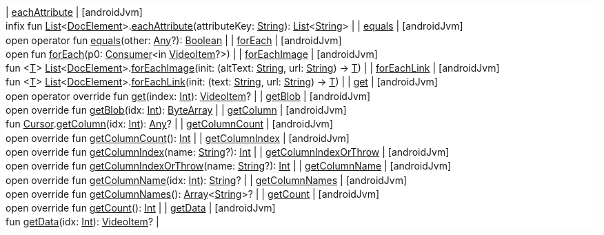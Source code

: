 | [eachAttribute](../../org.mjdev.tvlib.webscrapper.select/each-attribute.md) | [androidJvm]<br>infix fun [List](https://kotlinlang.org/api/latest/jvm/stdlib/kotlin.collections/-list/index.html)&lt;[DocElement](../../org.mjdev.tvlib.webscrapper.select/-doc-element/index.md)&gt;.[eachAttribute](../../org.mjdev.tvlib.webscrapper.select/each-attribute.md)(attributeKey: [String](https://kotlinlang.org/api/latest/jvm/stdlib/kotlin/-string/index.html)): [List](https://kotlinlang.org/api/latest/jvm/stdlib/kotlin.collections/-list/index.html)&lt;[String](https://kotlinlang.org/api/latest/jvm/stdlib/kotlin/-string/index.html)&gt; |
| [equals](../../org.mjdev.tvlib.webscrapper.select/-element-not-found-exception/index.md#585090901%2FFunctions%2F-1596939238) | [androidJvm]<br>open operator fun [equals](../../org.mjdev.tvlib.webscrapper.select/-element-not-found-exception/index.md#585090901%2FFunctions%2F-1596939238)(other: [Any](https://kotlinlang.org/api/latest/jvm/stdlib/kotlin/-any/index.html)?): [Boolean](https://kotlinlang.org/api/latest/jvm/stdlib/kotlin/-boolean/index.html) |
| [forEach](index.md#-739173206%2FFunctions%2F-1596939238) | [androidJvm]<br>open fun [forEach](index.md#-739173206%2FFunctions%2F-1596939238)(p0: [Consumer](https://developer.android.com/reference/kotlin/java/util/function/Consumer.html)&lt;in [VideoItem](../../org.mjdev.tvlib.data.local/-video-item/index.md)?&gt;) |
| [forEachImage](../../org.mjdev.tvlib.webscrapper.select/for-each-image.md) | [androidJvm]<br>fun &lt;[T](../../org.mjdev.tvlib.webscrapper.select/for-each-image.md)&gt; [List](https://kotlinlang.org/api/latest/jvm/stdlib/kotlin.collections/-list/index.html)&lt;[DocElement](../../org.mjdev.tvlib.webscrapper.select/-doc-element/index.md)&gt;.[forEachImage](../../org.mjdev.tvlib.webscrapper.select/for-each-image.md)(init: (altText: [String](https://kotlinlang.org/api/latest/jvm/stdlib/kotlin/-string/index.html), url: [String](https://kotlinlang.org/api/latest/jvm/stdlib/kotlin/-string/index.html)) -&gt; [T](../../org.mjdev.tvlib.webscrapper.select/for-each-image.md)) |
| [forEachLink](../../org.mjdev.tvlib.webscrapper.select/for-each-link.md) | [androidJvm]<br>fun &lt;[T](../../org.mjdev.tvlib.webscrapper.select/for-each-link.md)&gt; [List](https://kotlinlang.org/api/latest/jvm/stdlib/kotlin.collections/-list/index.html)&lt;[DocElement](../../org.mjdev.tvlib.webscrapper.select/-doc-element/index.md)&gt;.[forEachLink](../../org.mjdev.tvlib.webscrapper.select/for-each-link.md)(init: (text: [String](https://kotlinlang.org/api/latest/jvm/stdlib/kotlin/-string/index.html), url: [String](https://kotlinlang.org/api/latest/jvm/stdlib/kotlin/-string/index.html)) -&gt; [T](../../org.mjdev.tvlib.webscrapper.select/for-each-link.md)) |
| [get](../-caching-cursor/get.md) | [androidJvm]<br>open operator override fun [get](../-caching-cursor/get.md)(index: [Int](https://kotlinlang.org/api/latest/jvm/stdlib/kotlin/-int/index.html)): [VideoItem](../../org.mjdev.tvlib.data.local/-video-item/index.md)? |
| [getBlob](../-caching-cursor/get-blob.md) | [androidJvm]<br>open override fun [getBlob](../-caching-cursor/get-blob.md)(idx: [Int](https://kotlinlang.org/api/latest/jvm/stdlib/kotlin/-int/index.html)): [ByteArray](https://kotlinlang.org/api/latest/jvm/stdlib/kotlin/-byte-array/index.html) |
| [getColumn](../../org.mjdev.tvlib.extensions/-cursor-ext/get-column.md) | [androidJvm]<br>fun [Cursor](https://developer.android.com/reference/kotlin/android/database/Cursor.html).[getColumn](../../org.mjdev.tvlib.extensions/-cursor-ext/get-column.md)(idx: [Int](https://kotlinlang.org/api/latest/jvm/stdlib/kotlin/-int/index.html)): [Any](https://kotlinlang.org/api/latest/jvm/stdlib/kotlin/-any/index.html)? |
| [getColumnCount](../-caching-cursor/get-column-count.md) | [androidJvm]<br>open override fun [getColumnCount](../-caching-cursor/get-column-count.md)(): [Int](https://kotlinlang.org/api/latest/jvm/stdlib/kotlin/-int/index.html) |
| [getColumnIndex](../-caching-cursor/get-column-index.md) | [androidJvm]<br>open override fun [getColumnIndex](../-caching-cursor/get-column-index.md)(name: [String](https://kotlinlang.org/api/latest/jvm/stdlib/kotlin/-string/index.html)?): [Int](https://kotlinlang.org/api/latest/jvm/stdlib/kotlin/-int/index.html) |
| [getColumnIndexOrThrow](../-caching-cursor/get-column-index-or-throw.md) | [androidJvm]<br>open override fun [getColumnIndexOrThrow](../-caching-cursor/get-column-index-or-throw.md)(name: [String](https://kotlinlang.org/api/latest/jvm/stdlib/kotlin/-string/index.html)?): [Int](https://kotlinlang.org/api/latest/jvm/stdlib/kotlin/-int/index.html) |
| [getColumnName](../-caching-cursor/get-column-name.md) | [androidJvm]<br>open override fun [getColumnName](../-caching-cursor/get-column-name.md)(idx: [Int](https://kotlinlang.org/api/latest/jvm/stdlib/kotlin/-int/index.html)): [String](https://kotlinlang.org/api/latest/jvm/stdlib/kotlin/-string/index.html)? |
| [getColumnNames](../-caching-cursor/get-column-names.md) | [androidJvm]<br>open override fun [getColumnNames](../-caching-cursor/get-column-names.md)(): [Array](https://kotlinlang.org/api/latest/jvm/stdlib/kotlin/-array/index.html)&lt;[String](https://kotlinlang.org/api/latest/jvm/stdlib/kotlin/-string/index.html)&gt;? |
| [getCount](../-caching-cursor/get-count.md) | [androidJvm]<br>open override fun [getCount](../-caching-cursor/get-count.md)(): [Int](https://kotlinlang.org/api/latest/jvm/stdlib/kotlin/-int/index.html) |
| [getData](../-caching-cursor/get-data.md) | [androidJvm]<br>fun [getData](../-caching-cursor/get-data.md)(idx: [Int](https://kotlinlang.org/api/latest/jvm/stdlib/kotlin/-int/index.html)): [VideoItem](../../org.mjdev.tvlib.data.local/-video-item/index.md)? |